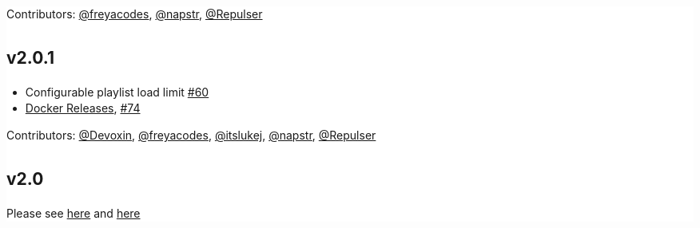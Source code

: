 Contributors:
[@freyacodes](https://github.com/freyacodes/),
[@napstr](https://github.com/napstr),
[@Repulser](https://github.com/Repulser/)

## v2.0.1
* Configurable playlist load limit [\#60](https://github.com/lavalink-devs/Lavalink/pull/60)
* [Docker Releases](https://hub.docker.com/r/fredboat/lavalink/), [\#74](https://github.com/lavalink-devs/Lavalink/pull/74)

Contributors:
[@Devoxin](https://github.com/Devoxin),
[@freyacodes](https://github.com/freyacodes/),
[@itslukej](https://github.com/itslukej/),
[@napstr](https://github.com/napstr),
[@Repulser](https://github.com/Repulser/)

## v2.0
Please see [here](https://github.com/lavalink-devs/Lavalink/commit/b8dd3c8a7e186755c1ab343d19a552baecf138e7)
and [here](https://github.com/lavalink-devs/Lavalink/commit/08a34c99a47a18ade7bd14e6c55ab92348caaa88)

